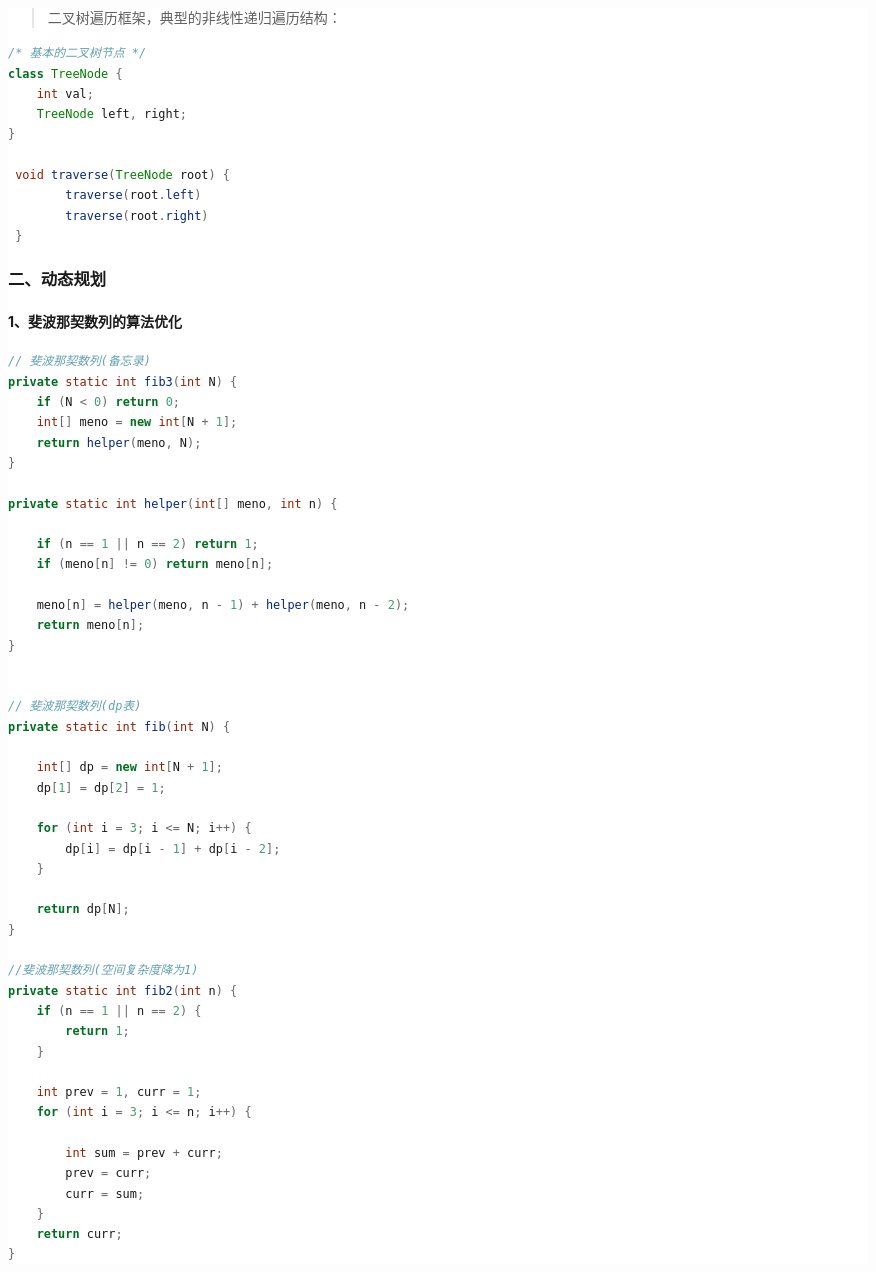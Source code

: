 > ⼆叉树遍历框架，典型的⾮线性递归遍历结构：

```java
/* 基本的⼆叉树节点 */
class TreeNode {
    int val;
    TreeNode left, right;
}

 void traverse(TreeNode root) {
        traverse(root.left)
        traverse(root.right)
 }
```

### 二、动态规划

#### 1、斐波那契数列的算法优化

```java
// 斐波那契数列(备忘录)
private static int fib3(int N) {
    if (N < 0) return 0;
    int[] meno = new int[N + 1];
    return helper(meno, N);
}

private static int helper(int[] meno, int n) {

    if (n == 1 || n == 2) return 1;
    if (meno[n] != 0) return meno[n];

    meno[n] = helper(meno, n - 1) + helper(meno, n - 2);
    return meno[n];
}


// 斐波那契数列(dp表)
private static int fib(int N) {

    int[] dp = new int[N + 1];
    dp[1] = dp[2] = 1;

    for (int i = 3; i <= N; i++) {
        dp[i] = dp[i - 1] + dp[i - 2];
    }

    return dp[N];
}

//斐波那契数列(空间复杂度降为1)
private static int fib2(int n) {
    if (n == 1 || n == 2) {
        return 1;
    }

    int prev = 1, curr = 1;
    for (int i = 3; i <= n; i++) {

        int sum = prev + curr;
        prev = curr;
        curr = sum;
    }
    return curr;
}
```